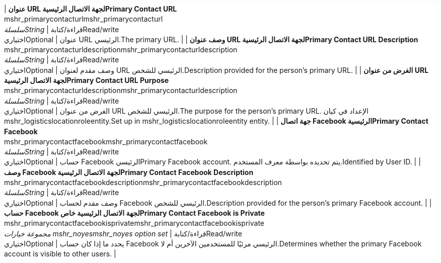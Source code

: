 | <span data-ttu-id="f73c3-481">**عنوان URL لجهة الاتصال الرئيسية**</span><span class="sxs-lookup"><span data-stu-id="f73c3-481">**Primary Contact URL**</span></span><br><span data-ttu-id="f73c3-482">mshr_primarycontacturl</span><span class="sxs-lookup"><span data-stu-id="f73c3-482">mshr_primarycontacturl</span></span><br><span data-ttu-id="f73c3-483">*سلسلة*</span><span class="sxs-lookup"><span data-stu-id="f73c3-483">*String*</span></span> | <span data-ttu-id="f73c3-484">قراءة/كتابة</span><span class="sxs-lookup"><span data-stu-id="f73c3-484">Read/write</span></span><br><span data-ttu-id="f73c3-485">اختياري</span><span class="sxs-lookup"><span data-stu-id="f73c3-485">Optional</span></span> | <span data-ttu-id="f73c3-486">عنوان URL الرئيسي.</span><span class="sxs-lookup"><span data-stu-id="f73c3-486">The primary URL.</span></span> |
| <span data-ttu-id="f73c3-487">**وصف عنوان URL لجهة الاتصال الرئيسية**</span><span class="sxs-lookup"><span data-stu-id="f73c3-487">**Primary Contact URL Description**</span></span><br><span data-ttu-id="f73c3-488">mshr_primarycontacturldescription</span><span class="sxs-lookup"><span data-stu-id="f73c3-488">mshr_primarycontacturldescription</span></span><br><span data-ttu-id="f73c3-489">*سلسلة*</span><span class="sxs-lookup"><span data-stu-id="f73c3-489">*String*</span></span> | <span data-ttu-id="f73c3-490">قراءة/كتابة</span><span class="sxs-lookup"><span data-stu-id="f73c3-490">Read/write</span></span><br><span data-ttu-id="f73c3-491">اختياري</span><span class="sxs-lookup"><span data-stu-id="f73c3-491">Optional</span></span> | <span data-ttu-id="f73c3-492">وصف مقدم لعنوان URL الرئيسي للشخص.</span><span class="sxs-lookup"><span data-stu-id="f73c3-492">Description provided for the person’s primary URL.</span></span> |
| <span data-ttu-id="f73c3-493">**الغرض من عنوان URL لجهة الاتصال الرئيسية**</span><span class="sxs-lookup"><span data-stu-id="f73c3-493">**Primary Contact URL Purpose**</span></span><br><span data-ttu-id="f73c3-494">mshr_primarycontacturldescription</span><span class="sxs-lookup"><span data-stu-id="f73c3-494">mshr_primarycontacturldescription</span></span><br><span data-ttu-id="f73c3-495">*سلسلة*</span><span class="sxs-lookup"><span data-stu-id="f73c3-495">*String*</span></span> | <span data-ttu-id="f73c3-496">قراءة/كتابة</span><span class="sxs-lookup"><span data-stu-id="f73c3-496">Read/write</span></span><br><span data-ttu-id="f73c3-497">اختياري</span><span class="sxs-lookup"><span data-stu-id="f73c3-497">Optional</span></span> | <span data-ttu-id="f73c3-498">الغرض من عنوان URL الرئيسي للشخص.</span><span class="sxs-lookup"><span data-stu-id="f73c3-498">The purpose for the person’s primary URL.</span></span> <span data-ttu-id="f73c3-499">الإعداد في كيان mshr_logisticslocationroleentity.</span><span class="sxs-lookup"><span data-stu-id="f73c3-499">Set up in mshr_logisticslocationroleentity entity.</span></span> |
| <span data-ttu-id="f73c3-500">**جهة اتصال Facebook الرئيسية**</span><span class="sxs-lookup"><span data-stu-id="f73c3-500">**Primary Contact Facebook**</span></span><br><span data-ttu-id="f73c3-501">mshr_primarycontactfacebook</span><span class="sxs-lookup"><span data-stu-id="f73c3-501">mshr_primarycontactfacebook</span></span><br><span data-ttu-id="f73c3-502">*سلسلة*</span><span class="sxs-lookup"><span data-stu-id="f73c3-502">*String*</span></span> | <span data-ttu-id="f73c3-503">قراءة/كتابة</span><span class="sxs-lookup"><span data-stu-id="f73c3-503">Read/write</span></span><br><span data-ttu-id="f73c3-504">اختياري</span><span class="sxs-lookup"><span data-stu-id="f73c3-504">Optional</span></span> | <span data-ttu-id="f73c3-505">حساب Facebook الرئيسي</span><span class="sxs-lookup"><span data-stu-id="f73c3-505">Primary Facebook account.</span></span> <span data-ttu-id="f73c3-506">يتم تحديده بواسطة معرف المستخدم.</span><span class="sxs-lookup"><span data-stu-id="f73c3-506">Identified by User ID.</span></span> |
| <span data-ttu-id="f73c3-507">**وصف Facebook لجهة الاتصال الرئيسية**</span><span class="sxs-lookup"><span data-stu-id="f73c3-507">**Primary Contact Facebook Description**</span></span><br><span data-ttu-id="f73c3-508">mshr_primarycontactfacebookdescription</span><span class="sxs-lookup"><span data-stu-id="f73c3-508">mshr_primarycontactfacebookdescription</span></span><br><span data-ttu-id="f73c3-509">*سلسلة*</span><span class="sxs-lookup"><span data-stu-id="f73c3-509">*String*</span></span> | <span data-ttu-id="f73c3-510">قراءة/كتابة</span><span class="sxs-lookup"><span data-stu-id="f73c3-510">Read/write</span></span><br><span data-ttu-id="f73c3-511">اختياري</span><span class="sxs-lookup"><span data-stu-id="f73c3-511">Optional</span></span> | <span data-ttu-id="f73c3-512">وصف مقدم لحساب Facebook الرئيسي للشخص.</span><span class="sxs-lookup"><span data-stu-id="f73c3-512">Description provided for the person’s primary Facebook account.</span></span> |
| <span data-ttu-id="f73c3-513">**حساب Facebook لجهة الاتصال الرئيسية خاص**</span><span class="sxs-lookup"><span data-stu-id="f73c3-513">**Primary Contact Facebook is Private**</span></span><br><span data-ttu-id="f73c3-514">mshr_primarycontactfacebookisprivate</span><span class="sxs-lookup"><span data-stu-id="f73c3-514">mshr_primarycontactfacebookisprivate</span></span><br><span data-ttu-id="f73c3-515">*مجموعة خيارات mshr_noyes*</span><span class="sxs-lookup"><span data-stu-id="f73c3-515">*mshr_noyes option set*</span></span> | <span data-ttu-id="f73c3-516">قراءة/كتابة</span><span class="sxs-lookup"><span data-stu-id="f73c3-516">Read/write</span></span><br><span data-ttu-id="f73c3-517">اختياري</span><span class="sxs-lookup"><span data-stu-id="f73c3-517">Optional</span></span> | <span data-ttu-id="f73c3-518">يحدد ما إذا كان حساب Facebook الرئيسي مرئيًا للمستخدمين الآخرين أم لا.</span><span class="sxs-lookup"><span data-stu-id="f73c3-518">Determines whether the primary Facebook account is visible to other users.</span></span> |